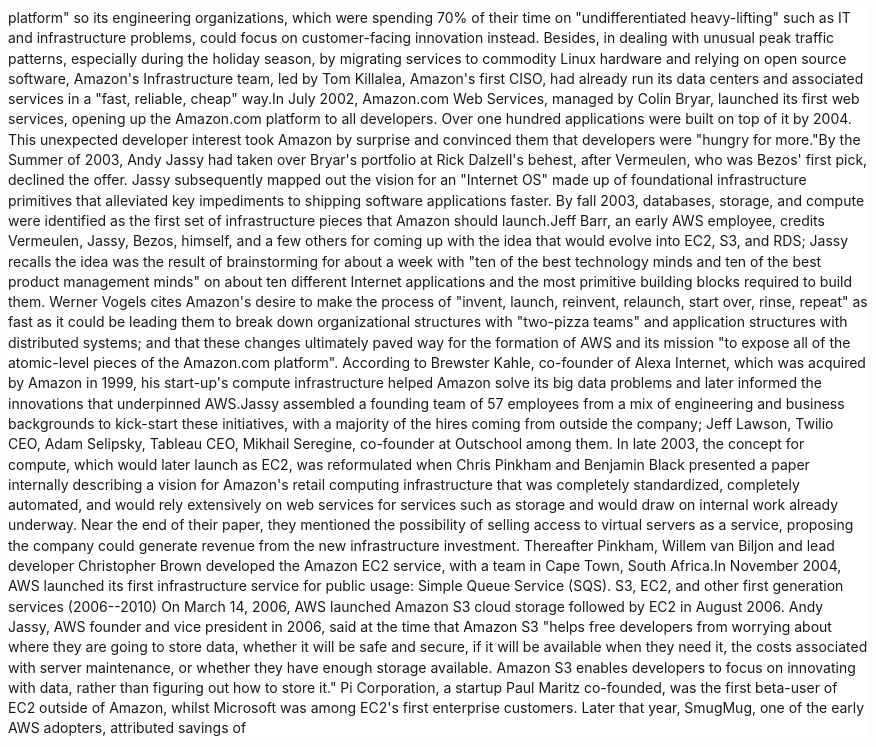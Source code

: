 platform\" so its engineering organizations, which were spending 70% of
their time on \"undifferentiated heavy-lifting\" such as IT and
infrastructure problems, could focus on customer-facing innovation
instead. Besides, in dealing with unusual peak traffic patterns,
especially during the holiday season, by migrating services to commodity
Linux hardware and relying on open source software, Amazon\'s
Infrastructure team, led by Tom Killalea, Amazon\'s first CISO, had
already run its data centers and associated services in a \"fast,
reliable, cheap\" way.In July 2002, Amazon.com Web Services, managed by
Colin Bryar, launched its first web services, opening up the Amazon.com
platform to all developers. Over one hundred applications were built on
top of it by 2004. This unexpected developer interest took Amazon by
surprise and convinced them that developers were \"hungry for more.\"By
the Summer of 2003, Andy Jassy had taken over Bryar\'s portfolio at Rick
Dalzell\'s behest, after Vermeulen, who was Bezos\' first pick, declined
the offer. Jassy subsequently mapped out the vision for an \"Internet
OS\" made up of foundational infrastructure primitives that alleviated
key impediments to shipping software applications faster. By fall 2003,
databases, storage, and compute were identified as the first set of
infrastructure pieces that Amazon should launch.Jeff Barr, an early AWS
employee, credits Vermeulen, Jassy, Bezos, himself, and a few others for
coming up with the idea that would evolve into EC2, S3, and RDS; Jassy
recalls the idea was the result of brainstorming for about a week with
\"ten of the best technology minds and ten of the best product
management minds\" on about ten different Internet applications and the
most primitive building blocks required to build them. Werner Vogels
cites Amazon\'s desire to make the process of \"invent, launch,
reinvent, relaunch, start over, rinse, repeat\" as fast as it could be
leading them to break down organizational structures with \"two-pizza
teams\" and application structures with distributed systems; and that
these changes ultimately paved way for the formation of AWS and its
mission \"to expose all of the atomic-level pieces of the Amazon.com
platform\". According to Brewster Kahle, co-founder of Alexa Internet,
which was acquired by Amazon in 1999, his start-up\'s compute
infrastructure helped Amazon solve its big data problems and later
informed the innovations that underpinned AWS.Jassy assembled a founding
team of 57 employees from a mix of engineering and business backgrounds
to kick-start these initiatives, with a majority of the hires coming
from outside the company; Jeff Lawson, Twilio CEO, Adam Selipsky,
Tableau CEO, Mikhail Seregine, co-founder at Outschool among them. In
late 2003, the concept for compute, which would later launch as EC2, was
reformulated when Chris Pinkham and Benjamin Black presented a paper
internally describing a vision for Amazon\'s retail computing
infrastructure that was completely standardized, completely automated,
and would rely extensively on web services for services such as storage
and would draw on internal work already underway. Near the end of their
paper, they mentioned the possibility of selling access to virtual
servers as a service, proposing the company could generate revenue from
the new infrastructure investment. Thereafter Pinkham, Willem van Biljon
and lead developer Christopher Brown developed the Amazon EC2 service,
with a team in Cape Town, South Africa.In November 2004, AWS launched
its first infrastructure service for public usage: Simple Queue Service
(SQS). S3, EC2, and other first generation services (2006--2010) On
March 14, 2006, AWS launched Amazon S3 cloud storage followed by EC2 in
August 2006. Andy Jassy, AWS founder and vice president in 2006, said at
the time that Amazon S3 \"helps free developers from worrying about
where they are going to store data, whether it will be safe and secure,
if it will be available when they need it, the costs associated with
server maintenance, or whether they have enough storage available.
Amazon S3 enables developers to focus on innovating with data, rather
than figuring out how to store it.\" Pi Corporation, a startup Paul
Maritz co-founded, was the first beta-user of EC2 outside of Amazon,
whilst Microsoft was among EC2\'s first enterprise customers. Later that
year, SmugMug, one of the early AWS adopters, attributed savings of